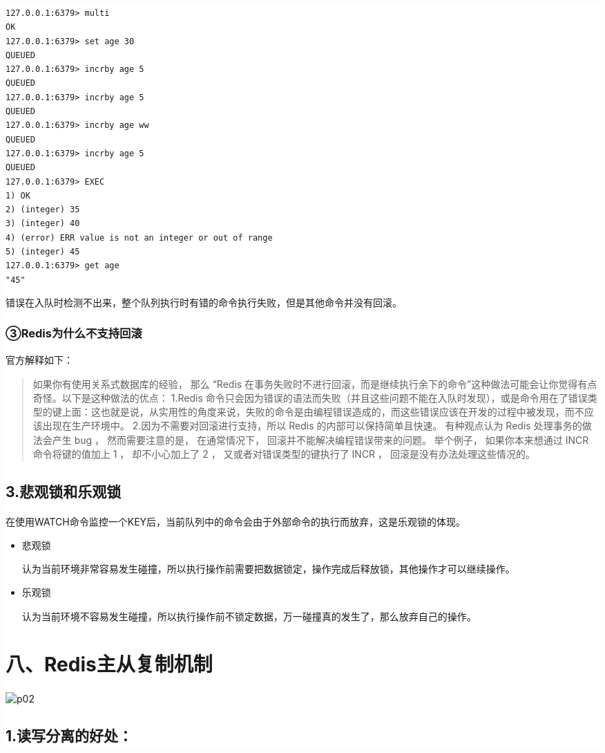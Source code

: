 ``` shell
127.0.0.1:6379> multi
OK
127.0.0.1:6379> set age 30
QUEUED
127.0.0.1:6379> incrby age 5
QUEUED
127.0.0.1:6379> incrby age 5
QUEUED
127.0.0.1:6379> incrby age ww
QUEUED
127.0.0.1:6379> incrby age 5
QUEUED
127.0.0.1:6379> EXEC
1) OK
2) (integer) 35
3) (integer) 40
4) (error) ERR value is not an integer or out of range
5) (integer) 45
127.0.0.1:6379> get age
"45"
```

错误在入队时检测不出来，整个队列执行时有错的命令执行失败，但是其他命令并没有回滚。

### ③Redis为什么不支持回滚

官方解释如下：

> 	如果你有使用关系式数据库的经验， 那么 “Redis 在事务失败时不进行回滚，而是继续执行余下的命令”这种做法可能会让你觉得有点奇怪。以下是这种做法的优点：
> 		1.Redis 命令只会因为错误的语法而失败（并且这些问题不能在入队时发现），或是命令用在了错误类型的键上面：这也就是说，从实用性的角度来说，失败的命令是由编程错误造成的，而这些错误应该在开发的过程中被发现，而不应该出现在生产环境中。
> 	 	2.因为不需要对回滚进行支持，所以 Redis 的内部可以保持简单且快速。
> 		有种观点认为 Redis 处理事务的做法会产生 bug ， 然而需要注意的是， 在通常情况下， 回滚并不能解决编程错误带来的问题。 举个例子， 如果你本来想通过 INCR 命令将键的值加上 1 ， 却不小心加上了 2 ， 又或者对错误类型的键执行了 INCR ， 回滚是没有办法处理这些情况的。

## 3.悲观锁和乐观锁

在使用WATCH命令监控一个KEY后，当前队列中的命令会由于外部命令的执行而放弃，这是乐观锁的体现。

- 悲观锁

  认为当前环境非常容易发生碰撞，所以执行操作前需要把数据锁定，操作完成后释放锁，其他操作才可以继续操作。

- 乐观锁

  认为当前环境不容易发生碰撞，所以执行操作前不锁定数据，万一碰撞真的发生了，那么放弃自己的操作。

# 八、Redis主从复制机制

![p02](https://zsy0216.github.io/image/分布式架构/redis/p02.png)

## 1.读写分离的好处：
